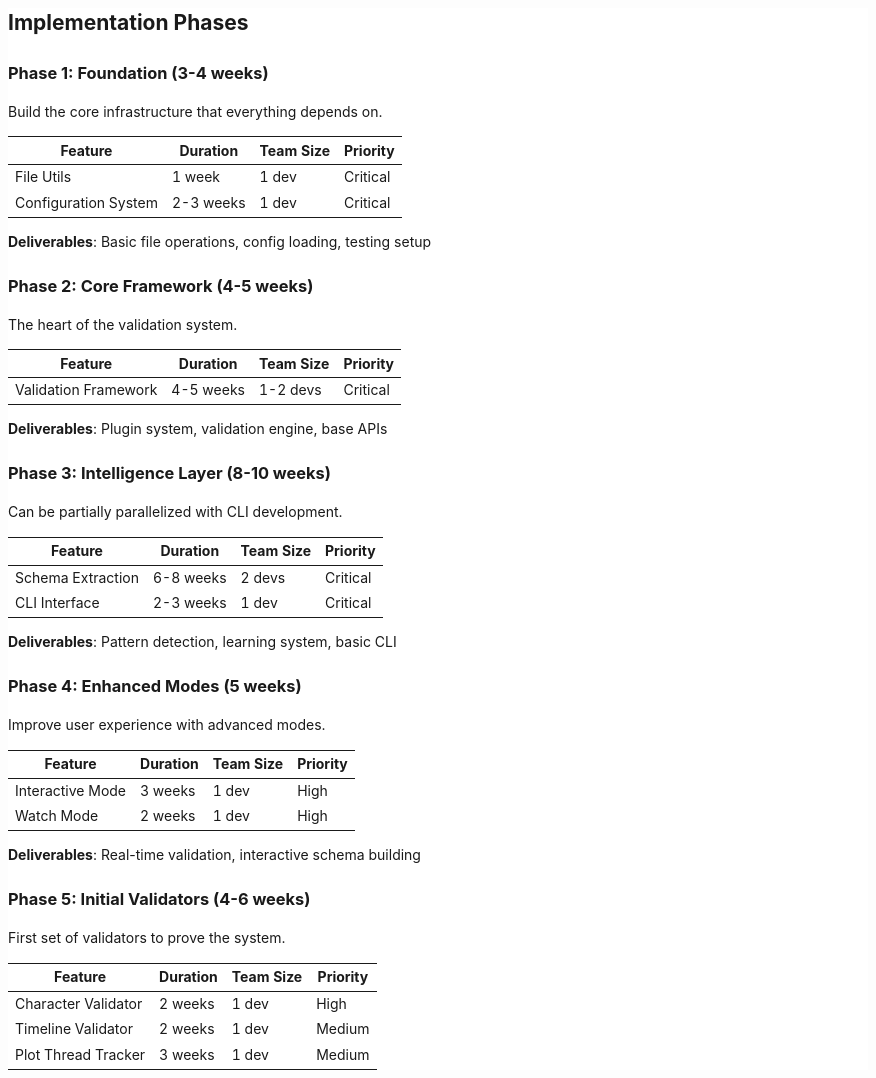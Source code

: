 ## Implementation Phases

### Phase 1: Foundation (3-4 weeks)
Build the core infrastructure that everything depends on.

| Feature | Duration | Team Size | Priority |
|---------|----------|-----------|----------|
| File Utils | 1 week | 1 dev | Critical |
| Configuration System | 2-3 weeks | 1 dev | Critical |

**Deliverables**: Basic file operations, config loading, testing setup

### Phase 2: Core Framework (4-5 weeks)
The heart of the validation system.

| Feature | Duration | Team Size | Priority |
|---------|----------|-----------|----------|
| Validation Framework | 4-5 weeks | 1-2 devs | Critical |

**Deliverables**: Plugin system, validation engine, base APIs

### Phase 3: Intelligence Layer (8-10 weeks)
Can be partially parallelized with CLI development.

| Feature | Duration | Team Size | Priority |
|---------|----------|-----------|----------|
| Schema Extraction | 6-8 weeks | 2 devs | Critical |
| CLI Interface | 2-3 weeks | 1 dev | Critical |

**Deliverables**: Pattern detection, learning system, basic CLI

### Phase 4: Enhanced Modes (5 weeks)
Improve user experience with advanced modes.

| Feature | Duration | Team Size | Priority |
|---------|----------|-----------|----------|
| Interactive Mode | 3 weeks | 1 dev | High |
| Watch Mode | 2 weeks | 1 dev | High |

**Deliverables**: Real-time validation, interactive schema building

### Phase 5: Initial Validators (4-6 weeks)
First set of validators to prove the system.

| Feature | Duration | Team Size | Priority |
|---------|----------|-----------|----------|
| Character Validator | 2 weeks | 1 dev | High |
| Timeline Validator | 2 weeks | 1 dev | Medium |
| Plot Thread Tracker | 3 weeks | 1 dev | Medium |
